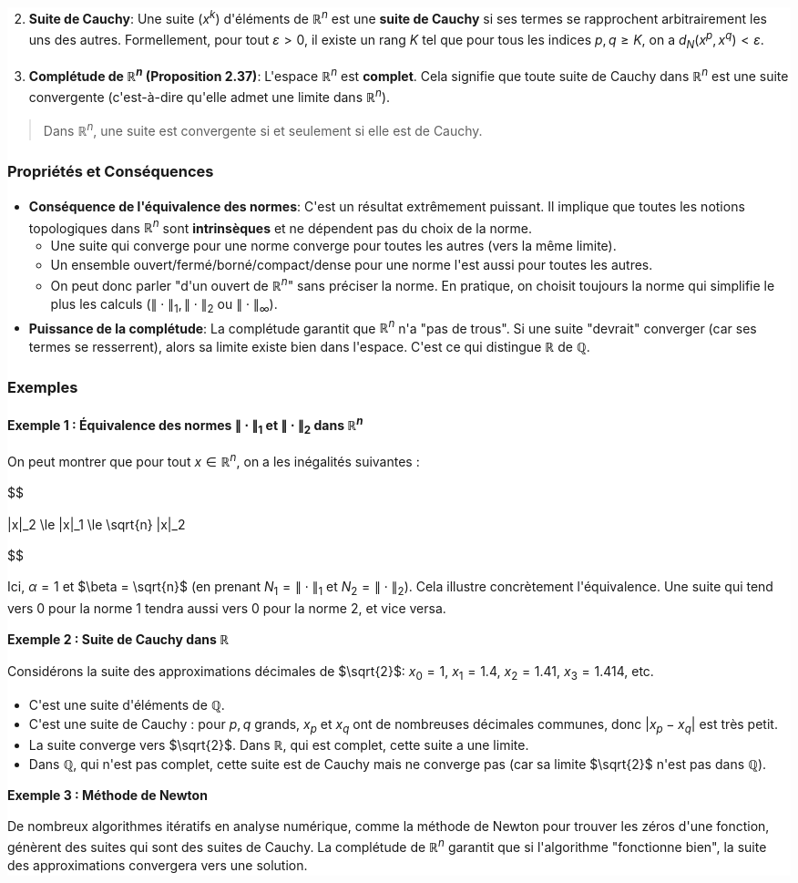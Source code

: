 2.  **Suite de Cauchy**: Une suite $(x^k)$ d'éléments de $\mathbb{R}^n$ est une **suite de Cauchy** si ses termes se rapprochent arbitrairement les uns des autres. Formellement, pour tout $\varepsilon > 0$, il existe un rang $K$ tel que pour tous les indices $p, q \ge K$, on a $d_N(x^p, x^q) < \varepsilon$.

3.  **Complétude de $\mathbb{R}^n$ (Proposition 2.37)**: L'espace $\mathbb{R}^n$ est **complet**. Cela signifie que toute suite de Cauchy dans $\mathbb{R}^n$ est une suite convergente (c'est-à-dire qu'elle admet une limite dans $\mathbb{R}^n$).

  > Dans $\mathbb{R}^n$, une suite est convergente si et seulement si elle est de Cauchy.

### Propriétés et Conséquences

- **Conséquence de l'équivalence des normes**: C'est un résultat extrêmement puissant. Il implique que toutes les notions topologiques dans $\mathbb{R}^n$ sont **intrinsèques** et ne dépendent pas du choix de la norme.
    - Une suite qui converge pour une norme converge pour toutes les autres (vers la même limite).
    - Un ensemble ouvert/fermé/borné/compact/dense pour une norme l'est aussi pour toutes les autres.
    - On peut donc parler "d'un ouvert de $\mathbb{R}^n$" sans préciser la norme. En pratique, on choisit toujours la norme qui simplifie le plus les calculs ($\|\cdot\|_1, \|\cdot\|_2$ ou $\|\cdot\|_\infty$).
- **Puissance de la complétude**: La complétude garantit que $\mathbb{R}^n$ n'a "pas de trous". Si une suite "devrait" converger (car ses termes se resserrent), alors sa limite existe bien dans l'espace. C'est ce qui distingue $\mathbb{R}$ de $\mathbb{Q}$.

### Exemples

**Exemple 1 : Équivalence des normes $\|\cdot\|_1$ et $\|\cdot\|_2$ dans $\mathbb{R}^n$**

On peut montrer que pour tout $x \in \mathbb{R}^n$, on a les inégalités suivantes :

$$

\|x\|_2 \le \|x\|_1 \le \sqrt{n} \|x\|_2

$$

Ici, $\alpha = 1$ et $\beta = \sqrt{n}$ (en prenant $N_1=\|\cdot\|_1$ et $N_2=\|\cdot\|_2$). Cela illustre concrètement l'équivalence. Une suite qui tend vers 0 pour la norme 1 tendra aussi vers 0 pour la norme 2, et vice versa.

**Exemple 2 : Suite de Cauchy dans $\mathbb{R}$**

Considérons la suite des approximations décimales de $\sqrt{2}$: $x_0=1$, $x_1=1.4$, $x_2=1.41$, $x_3=1.414$, etc.

- C'est une suite d'éléments de $\mathbb{Q}$.
- C'est une suite de Cauchy : pour $p, q$ grands, $x_p$ et $x_q$ ont de nombreuses décimales communes, donc $|x_p - x_q|$ est très petit.
- La suite converge vers $\sqrt{2}$. Dans $\mathbb{R}$, qui est complet, cette suite a une limite.
- Dans $\mathbb{Q}$, qui n'est pas complet, cette suite est de Cauchy mais ne converge pas (car sa limite $\sqrt{2}$ n'est pas dans $\mathbb{Q}$).

**Exemple 3 : Méthode de Newton**

De nombreux algorithmes itératifs en analyse numérique, comme la méthode de Newton pour trouver les zéros d'une fonction, génèrent des suites qui sont des suites de Cauchy. La complétude de $\mathbb{R}^n$ garantit que si l'algorithme "fonctionne bien", la suite des approximations convergera vers une solution.
